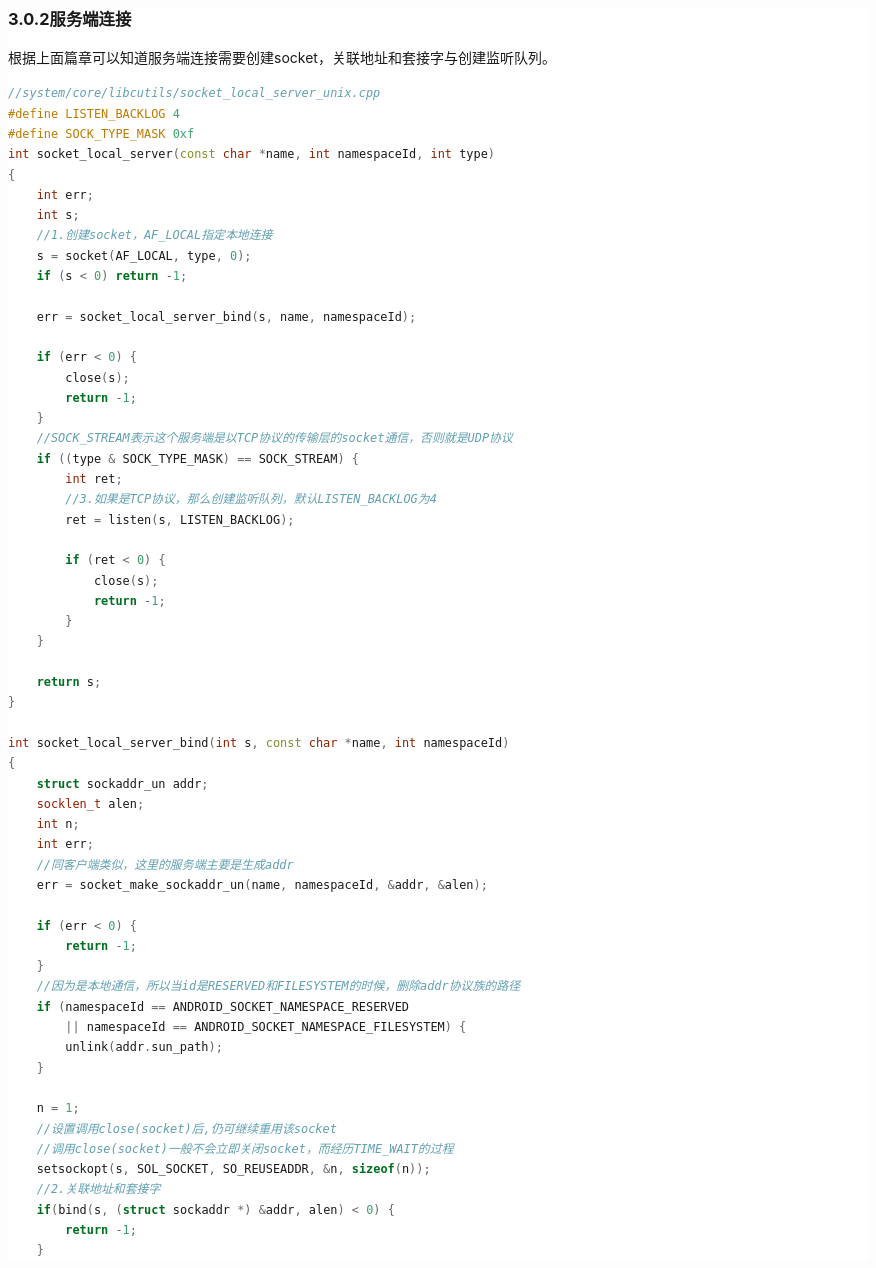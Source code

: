 ### 3.0.2服务端连接

根据上面篇章可以知道服务端连接需要创建socket，关联地址和套接字与创建监听队列。

```c++
//system/core/libcutils/socket_local_server_unix.cpp
#define LISTEN_BACKLOG 4
#define SOCK_TYPE_MASK 0xf
int socket_local_server(const char *name, int namespaceId, int type)
{
    int err;
    int s;
    //1.创建socket，AF_LOCAL指定本地连接
    s = socket(AF_LOCAL, type, 0);
    if (s < 0) return -1;

    err = socket_local_server_bind(s, name, namespaceId);

    if (err < 0) {
        close(s);
        return -1;
    }
	//SOCK_STREAM表示这个服务端是以TCP协议的传输层的socket通信，否则就是UDP协议
    if ((type & SOCK_TYPE_MASK) == SOCK_STREAM) {
        int ret;
		//3.如果是TCP协议，那么创建监听队列，默认LISTEN_BACKLOG为4
        ret = listen(s, LISTEN_BACKLOG);

        if (ret < 0) {
            close(s);
            return -1;
        }
    }

    return s;
}

int socket_local_server_bind(int s, const char *name, int namespaceId)
{
    struct sockaddr_un addr;
    socklen_t alen;
    int n;
    int err;
	//同客户端类似，这里的服务端主要是生成addr
    err = socket_make_sockaddr_un(name, namespaceId, &addr, &alen);

    if (err < 0) {
        return -1;
    }
	//因为是本地通信，所以当id是RESERVED和FILESYSTEM的时候，删除addr协议族的路径
    if (namespaceId == ANDROID_SOCKET_NAMESPACE_RESERVED
        || namespaceId == ANDROID_SOCKET_NAMESPACE_FILESYSTEM) {
        unlink(addr.sun_path);
    }

    n = 1;
    //设置调用close(socket)后,仍可继续重用该socket
    //调用close(socket)一般不会立即关闭socket，而经历TIME_WAIT的过程
    setsockopt(s, SOL_SOCKET, SO_REUSEADDR, &n, sizeof(n));
	//2.关联地址和套接字
    if(bind(s, (struct sockaddr *) &addr, alen) < 0) {
        return -1;
    }

```